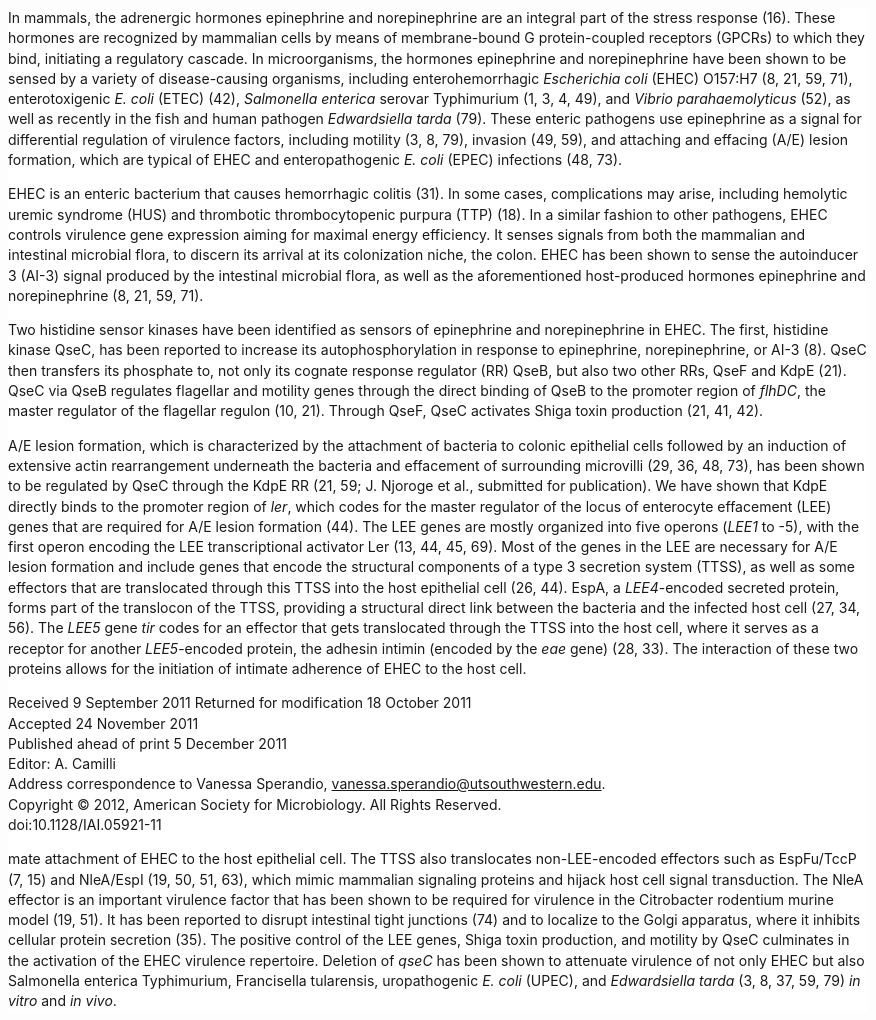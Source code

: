 In mammals, the adrenergic hormones epinephrine and norepinephrine are an integral part of the stress response (16). These hormones are recognized by mammalian cells by means of membrane-bound G protein-coupled receptors (GPCRs) to which they bind, initiating a regulatory cascade. In microorganisms, the hormones epinephrine and norepinephrine have been shown to be sensed by a variety of disease-causing organisms, including enterohemorrhagic *Escherichia coli* (EHEC) O157:H7 (8, 21, 59, 71), enterotoxigenic *E. coli* (ETEC) (42), *Salmonella enterica* serovar Typhimurium (1, 3, 4, 49), and *Vibrio parahaemolyticus* (52), as well as recently in the fish and human pathogen *Edwardsiella tarda* (79). These enteric pathogens use epinephrine as a signal for differential regulation of virulence factors, including motility (3, 8, 79), invasion (49, 59), and attaching and effacing (A/E) lesion formation, which are typical of EHEC and enteropathogenic *E. coli* (EPEC) infections (48, 73).

EHEC is an enteric bacterium that causes hemorrhagic colitis (31). In some cases, complications may arise, including hemolytic uremic syndrome (HUS) and thrombotic thrombocytopenic purpura (TTP) (18). In a similar fashion to other pathogens, EHEC controls virulence gene expression aiming for maximal energy efficiency. It senses signals from both the mammalian and intestinal microbial flora, to discern its arrival at its colonization niche, the colon. EHEC has been shown to sense the autoinducer 3 (AI-3) signal produced by the intestinal microbial flora, as well as the aforementioned host-produced hormones epinephrine and norepinephrine (8, 21, 59, 71).

Two histidine sensor kinases have been identified as sensors of epinephrine and norepinephrine in EHEC. The first, histidine kinase QseC, has been reported to increase its autophosphorylation in response to epinephrine, norepinephrine, or AI-3 (8). QseC then transfers its phosphate to, not only its cognate response regulator (RR) QseB, but also two other RRs, QseF and KdpE (21). QseC via QseB regulates flagellar and motility genes through the direct binding of QseB to the promoter region of *flhDC*, the master regulator of the flagellar regulon (10, 21). Through QseF, QseC activates Shiga toxin production (21, 41, 42).

A/E lesion formation, which is characterized by the attachment of bacteria to colonic epithelial cells followed by an induction of extensive actin rearrangement underneath the bacteria and effacement of surrounding microvilli (29, 36, 48, 73), has been shown to be regulated by QseC through the KdpE RR (21, 59; J. Njoroge et al., submitted for publication). We have shown that KdpE directly binds to the promoter region of *ler*, which codes for the master regulator of the locus of enterocyte effacement (LEE) genes that are required for A/E lesion formation (44). The LEE genes are mostly organized into five operons (*LEE1* to -5), with the first operon encoding the LEE transcriptional activator Ler (13, 44, 45, 69). Most of the genes in the LEE are necessary for A/E lesion formation and include genes that encode the structural components of a type 3 secretion system (TTSS), as well as some effectors that are translocated through this TTSS into the host epithelial cell (26, 44). EspA, a *LEE4*-encoded secreted protein, forms part of the translocon of the TTSS, providing a structural direct link between the bacteria and the infected host cell (27, 34, 56). The *LEE5* gene *tir* codes for an effector that gets translocated through the TTSS into the host cell, where it serves as a receptor for another *LEE5*-encoded protein, the adhesin intimin (encoded by the *eae* gene) (28, 33). The interaction of these two proteins allows for the initiation of intimate adherence of EHEC to the host cell.

Received 9 September 2011 Returned for modification 18 October 2011  
Accepted 24 November 2011  
Published ahead of print 5 December 2011  
Editor: A. Camilli  
Address correspondence to Vanessa Sperandio, vanessa.sperandio@utsouthwestern.edu.  
Copyright © 2012, American Society for Microbiology. All Rights Reserved.  
doi:10.1128/IAI.05921-11

mate attachment of EHEC to the host epithelial cell. The TTSS also translocates non-LEE-encoded effectors such as EspFu/TccP (7, 15) and NleA/EspI (19, 50, 51, 63), which mimic mammalian signaling proteins and hijack host cell signal transduction. The NleA effector is an important virulence factor that has been shown to be required for virulence in the Citrobacter rodentium murine model (19, 51). It has been reported to disrupt intestinal tight junctions (74) and to localize to the Golgi apparatus, where it inhibits cellular protein secretion (35). The positive control of the LEE genes, Shiga toxin production, and motility by QseC culminates in the activation of the EHEC virulence repertoire. Deletion of *qseC* has been shown to attenuate virulence of not only EHEC but also Salmonella enterica Typhimurium, Francisella tularensis, uropathogenic *E. coli* (UPEC), and *Edwardsiella tarda* (3, 8, 37, 59, 79) *in vitro* and *in vivo*.
